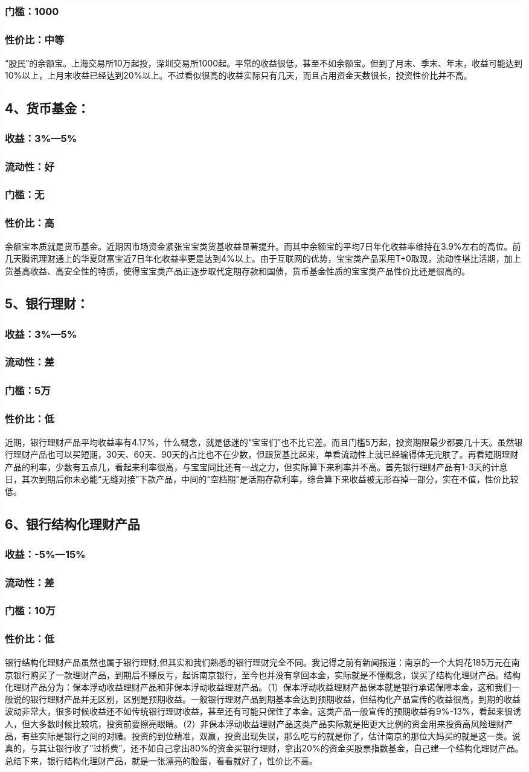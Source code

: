 ### 门槛：1000

### 性价比：中等

“股民”的余额宝。上海交易所10万起投，深圳交易所1000起。平常的收益很低，甚至不如余额宝。但到了月末、季末、年末，收益可能达到10%以上，上月末收益已经达到20%以上。不过看似很高的收益实际只有几天，而且占用资金天数很长，投资性价比并不高。

## 4、货币基金：

### 收益：3%—5%

### 流动性：好

### 门槛：无

### 性价比：高

余额宝本质就是货币基金。近期因市场资金紧张宝宝类货基收益显著提升。而其中余额宝的平均7日年化收益率维持在3.9%左右的高位。前几天腾讯理财通上的华夏财富宝近7日年化收益率更是达到4%以上。由于互联网的优势，宝宝类产品采用T+0取现，流动性堪比活期，加上货基高收益、高安全性的特质，使得宝宝类产品正逐步取代定期存款和国债，货币基金性质的宝宝类产品性价比还是很高的。

## 5、银行理财：

### 收益：3%—5%

### 流动性：差

### 门槛：5万

### 性价比：低

近期，银行理财产品平均收益率有4.17%，什么概念，就是低迷的“宝宝们”也不比它差。而且门槛5万起，投资期限最少都要几十天。虽然银行理财产品也可以买短期，30天、60天、90天的占比也不在少数，但跟货基比起来，单看流动性上就已经输得体无完肤了。再看短期理财产品的利率，少数有五点几，看起来利率很高，与宝宝同比还有一战之力，但实际算下来利率并不高。首先银行理财产品有1-3天的计息日，其次到期后你未必能“无缝对接”下款产品，中间的“空档期”是活期存款利率，综合算下来收益被无形吞掉一部分，实在不值，性价比较低。

## 6、银行结构化理财产品

### 收益：-5%—15%

### 流动性：差

### 门槛：10万

### 性价比：低

银行结构化理财产品虽然也属于银行理财,但其实和我们熟悉的银行理财完全不同。我记得之前有新闻报道：南京的一个大妈花185万元在南京银行购买了一款理财产品，到期后不赚反亏，起诉南京银行，至今也并没有拿回本金，实际就是不懂概念，误买了结构化理财产品。结构化理财产品分为：保本浮动收益理财产品和非保本浮动收益理财产品。（1）保本浮动收益理财产品保本就是银行承诺保障本金，这和我们一般说的银行理财产品并无区别，区别是预期收益。一般银行理财产品到期基本会达到预期收益，但结构化产品宣传的收益很高，到期的收益波动非常大，很多时候收益还不如传统银行理财收益，甚至还有可能只保住了本金。这类产品一般宣传的预期收益有9%-13%，看起来很诱人，但大多数时候比较坑，投资前要擦亮眼睛。（2）非保本浮动收益理财产品这类产品实际就是把更大比例的资金用来投资高风险理财产品，有些实际是银行之间的对赌。投资的到位精准，双赢，投资出现失误，那么吃亏的就是你了，估计南京的那位大妈买的就是这一类。说真的，与其让银行收了“过桥费”，还不如自己拿出80%的资金买银行理财，拿出20%的资金买股票指数基金，自己建一个结构化理财产品。总结下来，银行结构化理财产品，就是一张漂亮的脸蛋，看看就好了，性价比不高。
